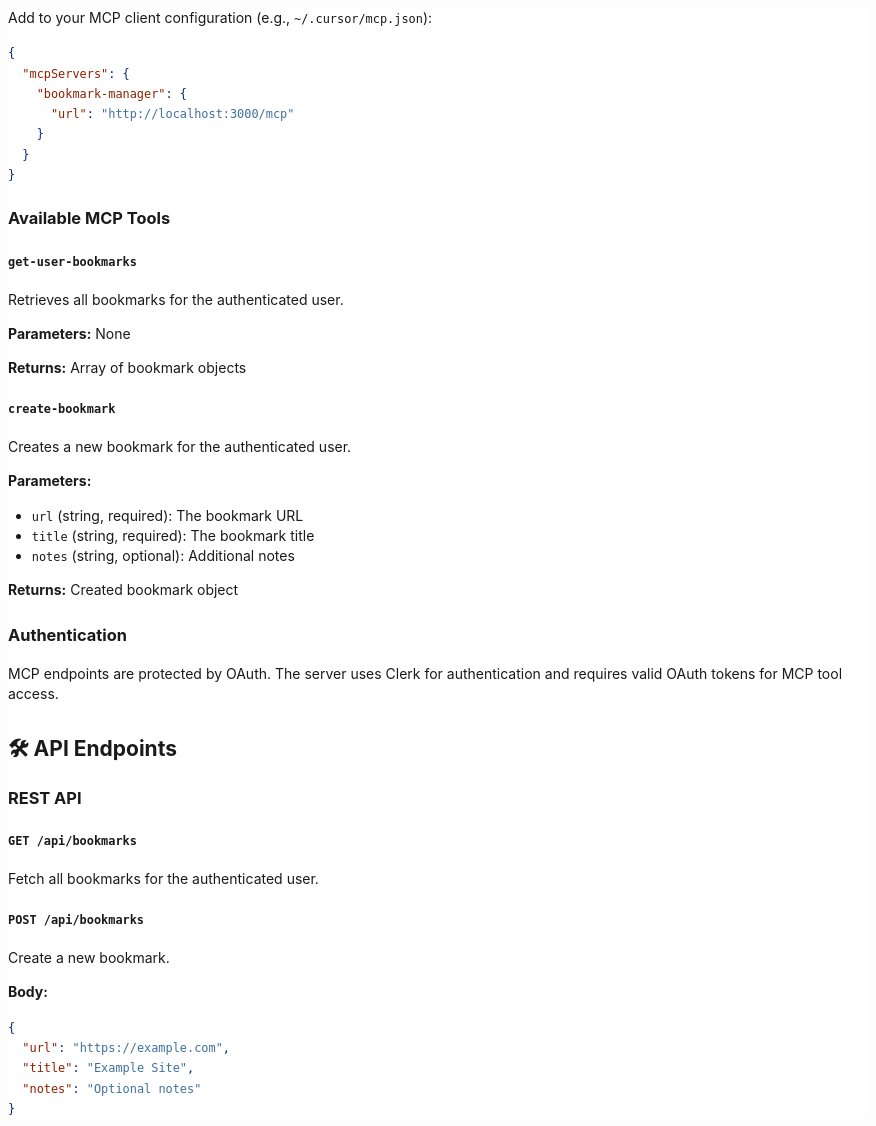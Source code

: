 Add to your MCP client configuration (e.g., `~/.cursor/mcp.json`):
```json
{
  "mcpServers": {
    "bookmark-manager": {
      "url": "http://localhost:3000/mcp"
    }
  }
}
```

### Available MCP Tools

#### `get-user-bookmarks`
Retrieves all bookmarks for the authenticated user.

**Parameters:** None

**Returns:** Array of bookmark objects

#### `create-bookmark`
Creates a new bookmark for the authenticated user.

**Parameters:**
- `url` (string, required): The bookmark URL
- `title` (string, required): The bookmark title
- `notes` (string, optional): Additional notes

**Returns:** Created bookmark object

### Authentication

MCP endpoints are protected by OAuth. The server uses Clerk for authentication and requires valid OAuth tokens for MCP tool access.

## 🛠️ API Endpoints

### REST API

#### `GET /api/bookmarks`
Fetch all bookmarks for the authenticated user.

#### `POST /api/bookmarks`
Create a new bookmark.

**Body:**
```json
{
  "url": "https://example.com",
  "title": "Example Site",
  "notes": "Optional notes"
}
```
